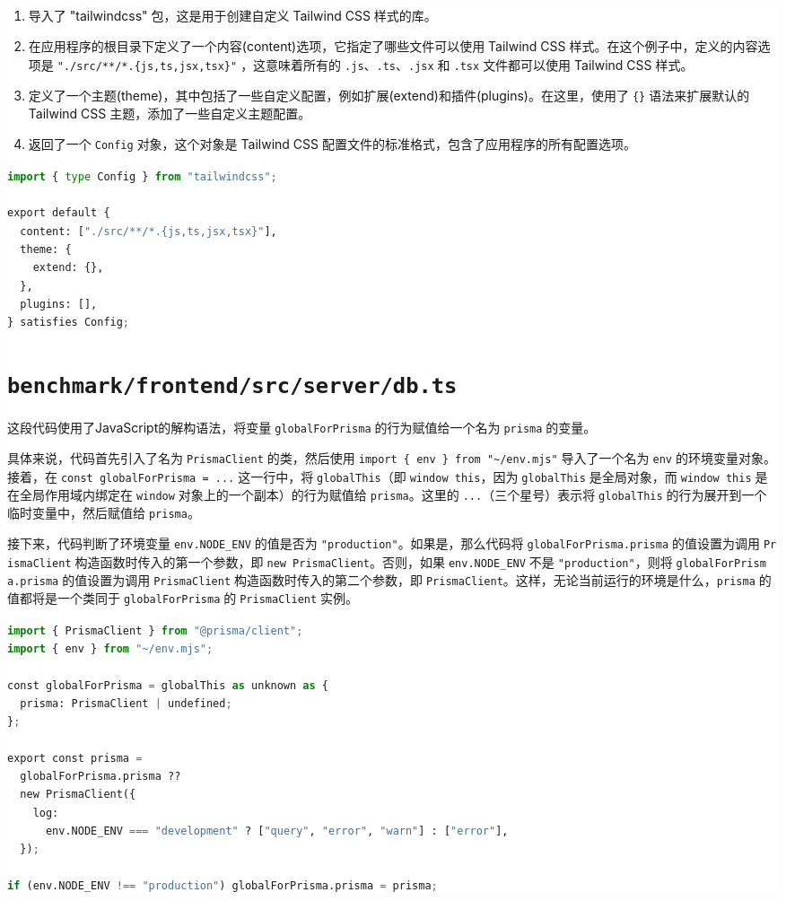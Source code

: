 1. 导入了 "tailwindcss" 包，这是用于创建自定义 Tailwind CSS 样式的库。

2. 在应用程序的根目录下定义了一个内容(content)选项，它指定了哪些文件可以使用 Tailwind CSS 样式。在这个例子中，定义的内容选项是 `"./src/**/*.{js,ts,jsx,tsx}"` ，这意味着所有的 `.js`、`.ts`、`.jsx` 和 `.tsx` 文件都可以使用 Tailwind CSS 样式。

3. 定义了一个主题(theme)，其中包括了一些自定义配置，例如扩展(extend)和插件(plugins)。在这里，使用了 `{}` 语法来扩展默认的 Tailwind CSS 主题，添加了一些自定义主题配置。

4. 返回了一个 `Config` 对象，这个对象是 Tailwind CSS 配置文件的标准格式，包含了应用程序的所有配置选项。


```py
import { type Config } from "tailwindcss";

export default {
  content: ["./src/**/*.{js,ts,jsx,tsx}"],
  theme: {
    extend: {},
  },
  plugins: [],
} satisfies Config;

```

# `benchmark/frontend/src/server/db.ts`

这段代码使用了JavaScript的解构语法，将变量 `globalForPrisma` 的行为赋值给一个名为 `prisma` 的变量。

具体来说，代码首先引入了名为 `PrismaClient` 的类，然后使用 `import { env } from "~/env.mjs"` 导入了一个名为 `env` 的环境变量对象。接着，在 `const globalForPrisma = ...` 这一行中，将 `globalThis`（即 `window this`，因为 `globalThis` 是全局对象，而 `window this` 是在全局作用域内绑定在 `window` 对象上的一个副本）的行为赋值给 `prisma`。这里的 `...`（三个星号）表示将 `globalThis` 的行为展开到一个临时变量中，然后赋值给 `prisma`。

接下来，代码判断了环境变量 `env.NODE_ENV` 的值是否为 `"production"`。如果是，那么代码将 `globalForPrisma.prisma` 的值设置为调用 `PrismaClient` 构造函数时传入的第一个参数，即 `new PrismaClient`。否则，如果 `env.NODE_ENV` 不是 `"production"`，则将 `globalForPrisma.prisma` 的值设置为调用 `PrismaClient` 构造函数时传入的第二个参数，即 `PrismaClient`。这样，无论当前运行的环境是什么，`prisma` 的值都将是一个类同于 `globalForPrisma` 的 `PrismaClient` 实例。


```py
import { PrismaClient } from "@prisma/client";
import { env } from "~/env.mjs";

const globalForPrisma = globalThis as unknown as {
  prisma: PrismaClient | undefined;
};

export const prisma =
  globalForPrisma.prisma ??
  new PrismaClient({
    log:
      env.NODE_ENV === "development" ? ["query", "error", "warn"] : ["error"],
  });

if (env.NODE_ENV !== "production") globalForPrisma.prisma = prisma;

```
